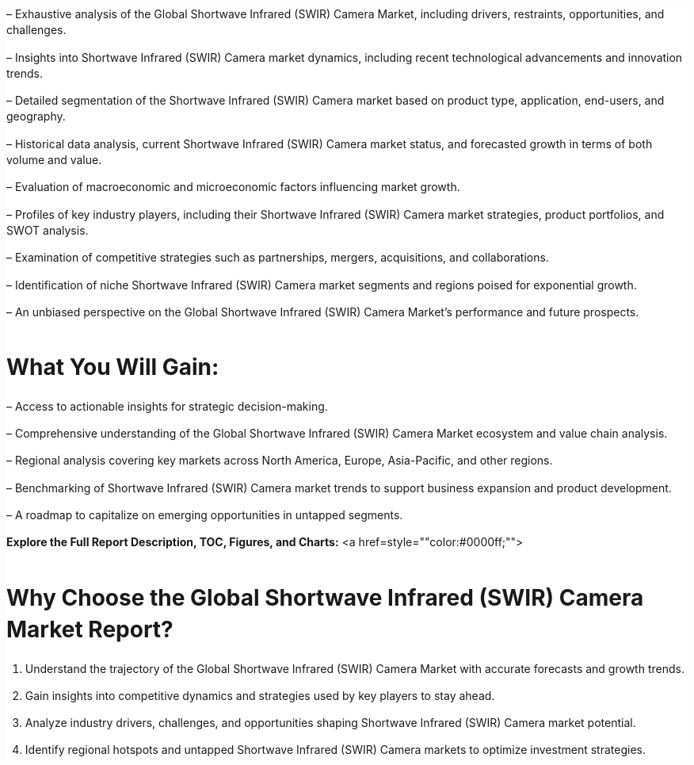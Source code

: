 – Exhaustive analysis of the Global Shortwave Infrared (SWIR) Camera Market, including drivers, restraints, opportunities, and challenges.

– Insights into Shortwave Infrared (SWIR) Camera market dynamics, including recent technological advancements and innovation trends.

– Detailed segmentation of the Shortwave Infrared (SWIR) Camera market based on product type, application, end-users, and geography.

– Historical data analysis, current Shortwave Infrared (SWIR) Camera market status, and forecasted growth in terms of both volume and value.

– Evaluation of macroeconomic and microeconomic factors influencing market growth.

– Profiles of key industry players, including their Shortwave Infrared (SWIR) Camera market strategies, product portfolios, and SWOT analysis.

– Examination of competitive strategies such as partnerships, mergers, acquisitions, and collaborations.

– Identification of niche Shortwave Infrared (SWIR) Camera market segments and regions poised for exponential growth.

– An unbiased perspective on the Global Shortwave Infrared (SWIR) Camera Market’s performance and future prospects.

# <strong>What You Will Gain:</strong>

– Access to actionable insights for strategic decision-making.

– Comprehensive understanding of the Global Shortwave Infrared (SWIR) Camera Market ecosystem and value chain analysis.

– Regional analysis covering key markets across North America, Europe, Asia-Pacific, and other regions.

– Benchmarking of Shortwave Infrared (SWIR) Camera market trends to support business expansion and product development.

– A roadmap to capitalize on emerging opportunities in untapped segments.

<strong>Explore the Full Report Description, TOC, Figures, and Charts:</strong>
<a href=style=""color:#0000ff;""></a>

# <strong>Why Choose the Global Shortwave Infrared (SWIR) Camera Market Report?</strong>

1. Understand the trajectory of the Global Shortwave Infrared (SWIR) Camera Market with accurate forecasts and growth trends.

2. Gain insights into competitive dynamics and strategies used by key players to stay ahead.

3. Analyze industry drivers, challenges, and opportunities shaping Shortwave Infrared (SWIR) Camera market potential.

4. Identify regional hotspots and untapped Shortwave Infrared (SWIR) Camera markets to optimize investment strategies.
